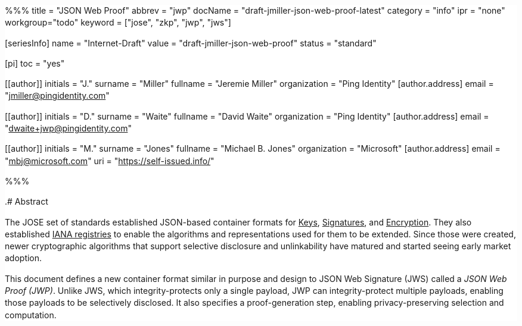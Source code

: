 %%%
title = "JSON Web Proof"
abbrev = "jwp"
docName = "draft-jmiller-json-web-proof-latest"
category = "info"
ipr = "none"
workgroup="todo"
keyword = ["jose", "zkp", "jwp", "jws"]

[seriesInfo]
name = "Internet-Draft"
value = "draft-jmiller-json-web-proof"
status = "standard"

[pi]
toc = "yes"

[[author]]
initials = "J."
surname = "Miller"
fullname = "Jeremie Miller"
organization = "Ping Identity"
  [author.address]
   email = "jmiller@pingidentity.com"

[[author]]
initials = "D."
surname = "Waite"
fullname = "David Waite"
organization = "Ping Identity"
  [author.address]
  email = "dwaite+jwp@pingidentity.com"

[[author]]
initials = "M."
surname = "Jones"
fullname = "Michael B. Jones"
organization = "Microsoft"
  [author.address]
  email = "mbj@microsoft.com"
  uri = "https://self-issued.info/"

%%%

.# Abstract

The JOSE set of standards established JSON-based container formats for [Keys](https://datatracker.ietf.org/doc/rfc7517/), [Signatures](https://datatracker.ietf.org/doc/rfc7515/), and [Encryption](https://datatracker.ietf.org/doc/rfc7516/).  They also established [IANA registries](https://www.iana.org/assignments/jose/jose.xhtml) to enable the algorithms and representations used for them to be extended.  Since those were created, newer cryptographic algorithms that support selective disclosure and unlinkability have matured and started seeing early market adoption.

This document defines a new container format similar in purpose and design to JSON Web Signature (JWS) called a _JSON Web Proof (JWP)_.  Unlike JWS, which integrity-protects only a single payload, JWP can integrity-protect multiple payloads, enabling those payloads to be selectively disclosed. It also specifies a proof-generation step, enabling privacy-preserving selection and computation.
